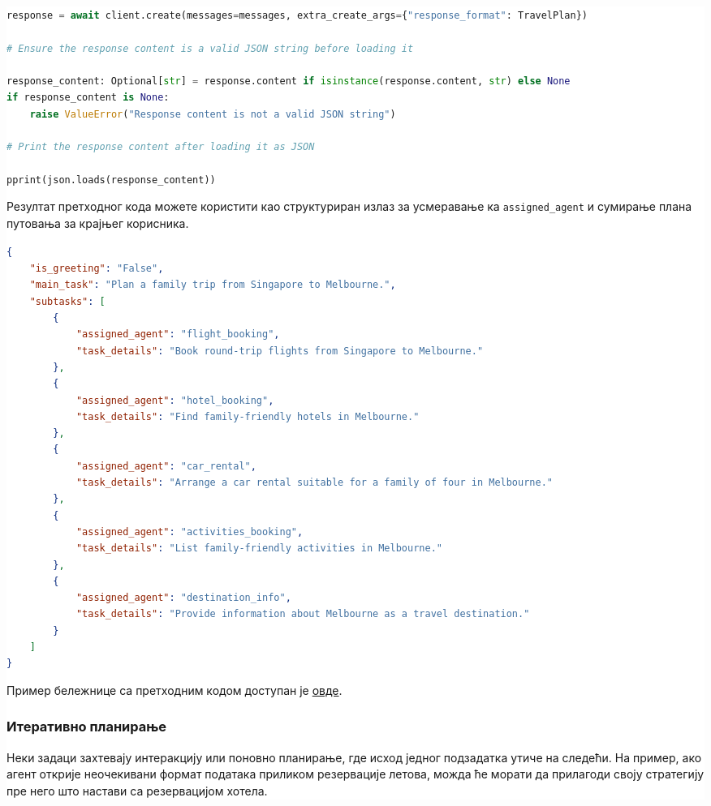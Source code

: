 ```python
response = await client.create(messages=messages, extra_create_args={"response_format": TravelPlan})

# Ensure the response content is a valid JSON string before loading it

response_content: Optional[str] = response.content if isinstance(response.content, str) else None
if response_content is None:
    raise ValueError("Response content is not a valid JSON string")

# Print the response content after loading it as JSON

pprint(json.loads(response_content))
```

Резултат претходног кода можете користити као структуриран излаз за усмеравање ка `assigned_agent` и сумирање плана путовања за крајњег корисника.

```json
{
    "is_greeting": "False",
    "main_task": "Plan a family trip from Singapore to Melbourne.",
    "subtasks": [
        {
            "assigned_agent": "flight_booking",
            "task_details": "Book round-trip flights from Singapore to Melbourne."
        },
        {
            "assigned_agent": "hotel_booking",
            "task_details": "Find family-friendly hotels in Melbourne."
        },
        {
            "assigned_agent": "car_rental",
            "task_details": "Arrange a car rental suitable for a family of four in Melbourne."
        },
        {
            "assigned_agent": "activities_booking",
            "task_details": "List family-friendly activities in Melbourne."
        },
        {
            "assigned_agent": "destination_info",
            "task_details": "Provide information about Melbourne as a travel destination."
        }
    ]
}
```

Пример бележнице са претходним кодом доступан је [овде](07-autogen.ipynb).

### Итеративно планирање

Неки задаци захтевају интеракцију или поновно планирање, где исход једног подзадатка утиче на следећи. На пример, ако агент открије неочекивани формат података приликом резервације летова, можда ће морати да прилагоди своју стратегију пре него што настави са резервацијом хотела.
